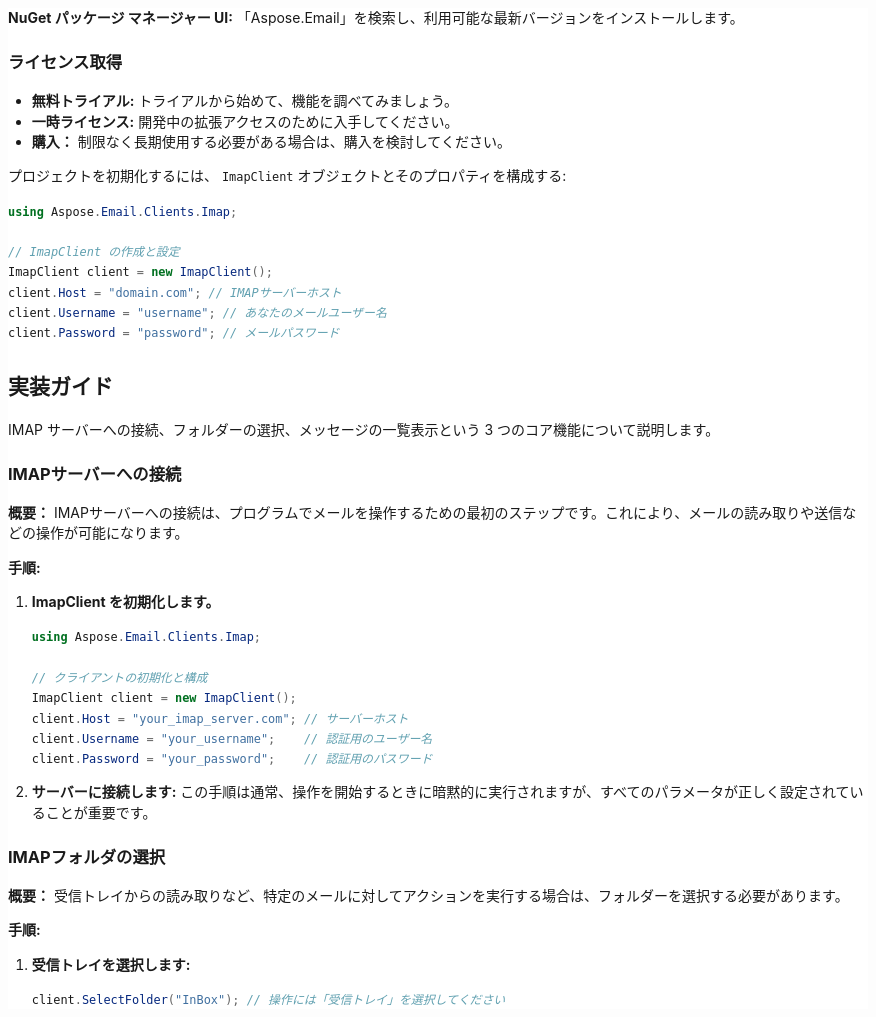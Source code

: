 **NuGet パッケージ マネージャー UI:**
「Aspose.Email」を検索し、利用可能な最新バージョンをインストールします。

### ライセンス取得
- **無料トライアル:** トライアルから始めて、機能を調べてみましょう。
- **一時ライセンス:** 開発中の拡張アクセスのために入手してください。
- **購入：** 制限なく長期使用する必要がある場合は、購入を検討してください。

プロジェクトを初期化するには、 `ImapClient` オブジェクトとそのプロパティを構成する:

```csharp
using Aspose.Email.Clients.Imap;

// ImapClient の作成と設定
ImapClient client = new ImapClient();
client.Host = "domain.com"; // IMAPサーバーホスト
client.Username = "username"; // あなたのメールユーザー名
client.Password = "password"; // メールパスワード
```

## 実装ガイド

IMAP サーバーへの接続、フォルダーの選択、メッセージの一覧表示という 3 つのコア機能について説明します。

### IMAPサーバーへの接続

**概要：**
IMAPサーバーへの接続は、プログラムでメールを操作するための最初のステップです。これにより、メールの読み取りや送信などの操作が可能になります。

**手順:**
1. **ImapClient を初期化します。** 
   ```csharp
   using Aspose.Email.Clients.Imap;
   
   // クライアントの初期化と構成
   ImapClient client = new ImapClient();
   client.Host = "your_imap_server.com"; // サーバーホスト
   client.Username = "your_username";    // 認証用のユーザー名
   client.Password = "your_password";    // 認証用のパスワード
   ```
2. **サーバーに接続します:** 
   この手順は通常、操作を開始するときに暗黙的に実行されますが、すべてのパラメータが正しく設定されていることが重要です。

### IMAPフォルダの選択

**概要：**
受信トレイからの読み取りなど、特定のメールに対してアクションを実行する場合は、フォルダーを選択する必要があります。

**手順:**
1. **受信トレイを選択します:** 
   ```csharp
   client.SelectFolder("InBox"); // 操作には「受信トレイ」を選択してください
   ```
